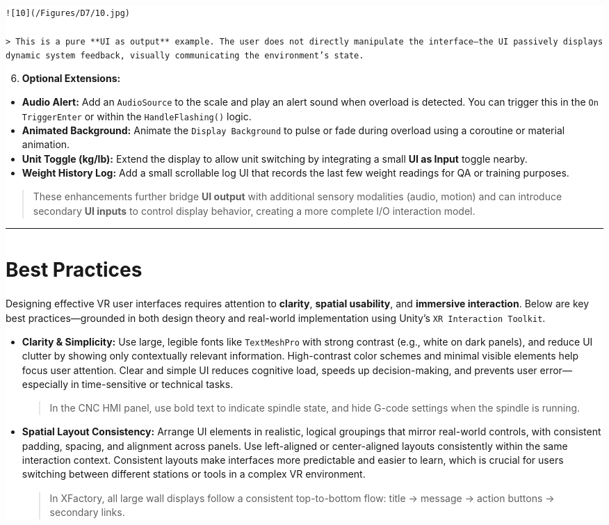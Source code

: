     ![10](/Figures/D7/10.jpg)

    > This is a pure **UI as output** example. The user does not directly manipulate the interface—the UI passively displays dynamic system feedback, visually communicating the environment’s state.

6. **Optional Extensions:**
  - **Audio Alert:** Add an `AudioSource` to the scale and play an alert sound when overload is detected. You can trigger this in the `OnTriggerEnter` or within the `HandleFlashing()` logic.
  - **Animated Background:** Animate the `Display Background` to pulse or fade during overload using a coroutine or material animation.
  - **Unit Toggle (kg/lb):** Extend the display to allow unit switching by integrating a small **UI as Input** toggle nearby.
  - **Weight History Log:** Add a small scrollable log UI that records the last few weight readings for QA or training purposes.

  > These enhancements further bridge **UI output** with additional sensory modalities (audio, motion) and can introduce secondary **UI inputs** to control display behavior, creating a more complete I/O interaction model.

---

# Best Practices

Designing effective VR user interfaces requires attention to **clarity**, **spatial usability**, and **immersive interaction**. Below are key best practices—grounded in both design theory and real-world implementation using Unity’s `XR Interaction Toolkit`.

- **Clarity & Simplicity:** Use large, legible fonts like `TextMeshPro` with strong contrast (e.g., white on dark panels), and reduce UI clutter by showing only contextually relevant information. High-contrast color schemes and minimal visible elements help focus user attention. Clear and simple UI reduces cognitive load, speeds up decision-making, and prevents user error—especially in time-sensitive or technical tasks.
  > In the CNC HMI panel, use bold text to indicate spindle state, and hide G-code settings when the spindle is running.

- **Spatial Layout Consistency:** Arrange UI elements in realistic, logical groupings that mirror real-world controls, with consistent padding, spacing, and alignment across panels. Use left-aligned or center-aligned layouts consistently within the same interaction context. Consistent layouts make interfaces more predictable and easier to learn, which is crucial for users switching between different stations or tools in a complex VR environment.
  > In XFactory, all large wall displays follow a consistent top-to-bottom flow: title → message → action buttons → secondary links.
